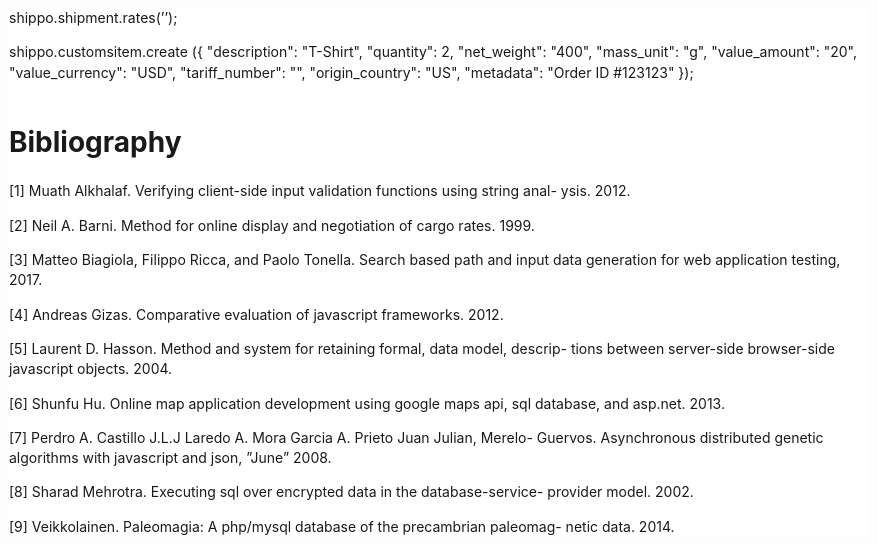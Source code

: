 shippo.shipment.rates(’’);

shippo.customsitem.create ({
"description": "T-Shirt",
"quantity": 2,
"net_weight": "400",
"mass_unit": "g",
"value_amount": "20",
"value_currency": "USD",
"tariff_number": "",
"origin_country": "US",
"metadata": "Order ID #123123"
});


# Bibliography

[1] Muath Alkhalaf. Verifying client-side input validation functions using string anal-
ysis. 2012.

[2] Neil A. Barni. Method for online display and negotiation of cargo rates. 1999.

[3] Matteo Biagiola, Filippo Ricca, and Paolo Tonella. Search based path and input
data generation for web application testing, 2017.

[4] Andreas Gizas. Comparative evaluation of javascript frameworks. 2012.

[5] Laurent D. Hasson. Method and system for retaining formal, data model, descrip-
tions between server-side browser-side javascript objects. 2004.

[6] Shunfu Hu. Online map application development using google maps api, sql
database, and asp.net. 2013.

[7] Perdro A. Castillo J.L.J Laredo A. Mora Garcia A. Prieto Juan Julian, Merelo-
Guervos. Asynchronous distributed genetic algorithms with javascript and json,
”June” 2008.

[8] Sharad Mehrotra. Executing sql over encrypted data in the database-service-
provider model. 2002.

[9] Veikkolainen. Paleomagia: A php/mysql database of the precambrian paleomag-
netic data. 2014.
